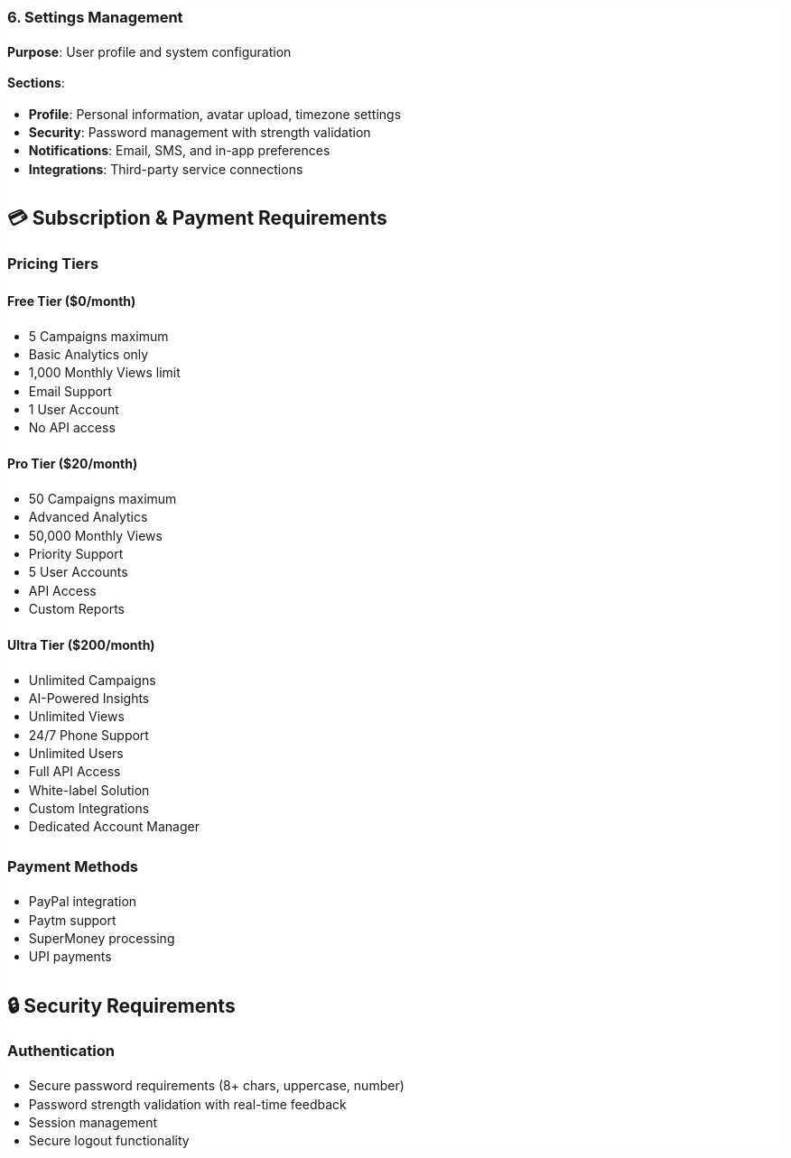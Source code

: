### 6. Settings Management
**Purpose**: User profile and system configuration

**Sections**:
- **Profile**: Personal information, avatar upload, timezone settings
- **Security**: Password management with strength validation
- **Notifications**: Email, SMS, and in-app preferences
- **Integrations**: Third-party service connections

## 💳 Subscription & Payment Requirements

### Pricing Tiers

#### Free Tier ($0/month)
- 5 Campaigns maximum
- Basic Analytics only
- 1,000 Monthly Views limit
- Email Support
- 1 User Account
- No API access

#### Pro Tier ($20/month)
- 50 Campaigns maximum
- Advanced Analytics
- 50,000 Monthly Views
- Priority Support
- 5 User Accounts
- API Access
- Custom Reports

#### Ultra Tier ($200/month)
- Unlimited Campaigns
- AI-Powered Insights
- Unlimited Views
- 24/7 Phone Support
- Unlimited Users
- Full API Access
- White-label Solution
- Custom Integrations
- Dedicated Account Manager

### Payment Methods
- PayPal integration
- Paytm support
- SuperMoney processing
- UPI payments

## 🔒 Security Requirements

### Authentication
- Secure password requirements (8+ chars, uppercase, number)
- Password strength validation with real-time feedback
- Session management
- Secure logout functionality
